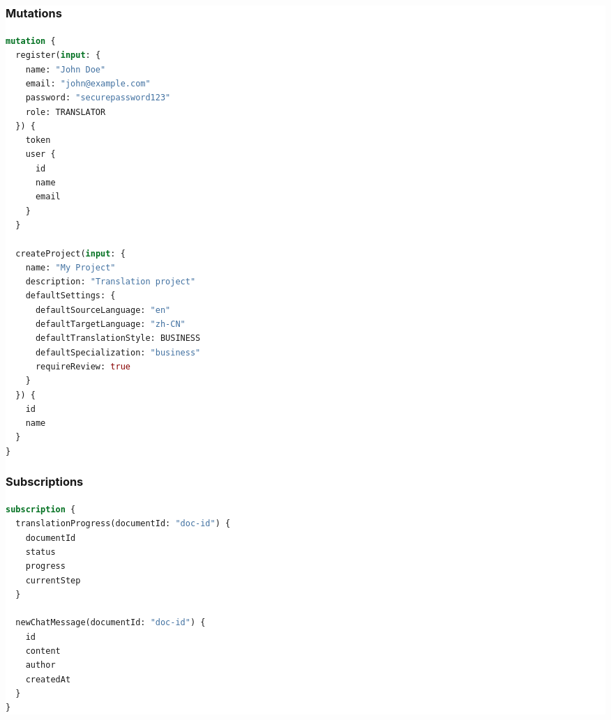 ### Mutations

```graphql
mutation {
  register(input: {
    name: "John Doe"
    email: "john@example.com"
    password: "securepassword123"
    role: TRANSLATOR
  }) {
    token
    user {
      id
      name
      email
    }
  }
  
  createProject(input: {
    name: "My Project"
    description: "Translation project"
    defaultSettings: {
      defaultSourceLanguage: "en"
      defaultTargetLanguage: "zh-CN"
      defaultTranslationStyle: BUSINESS
      defaultSpecialization: "business"
      requireReview: true
    }
  }) {
    id
    name
  }
}
```

### Subscriptions

```graphql
subscription {
  translationProgress(documentId: "doc-id") {
    documentId
    status
    progress
    currentStep
  }
  
  newChatMessage(documentId: "doc-id") {
    id
    content
    author
    createdAt
  }
}
```
